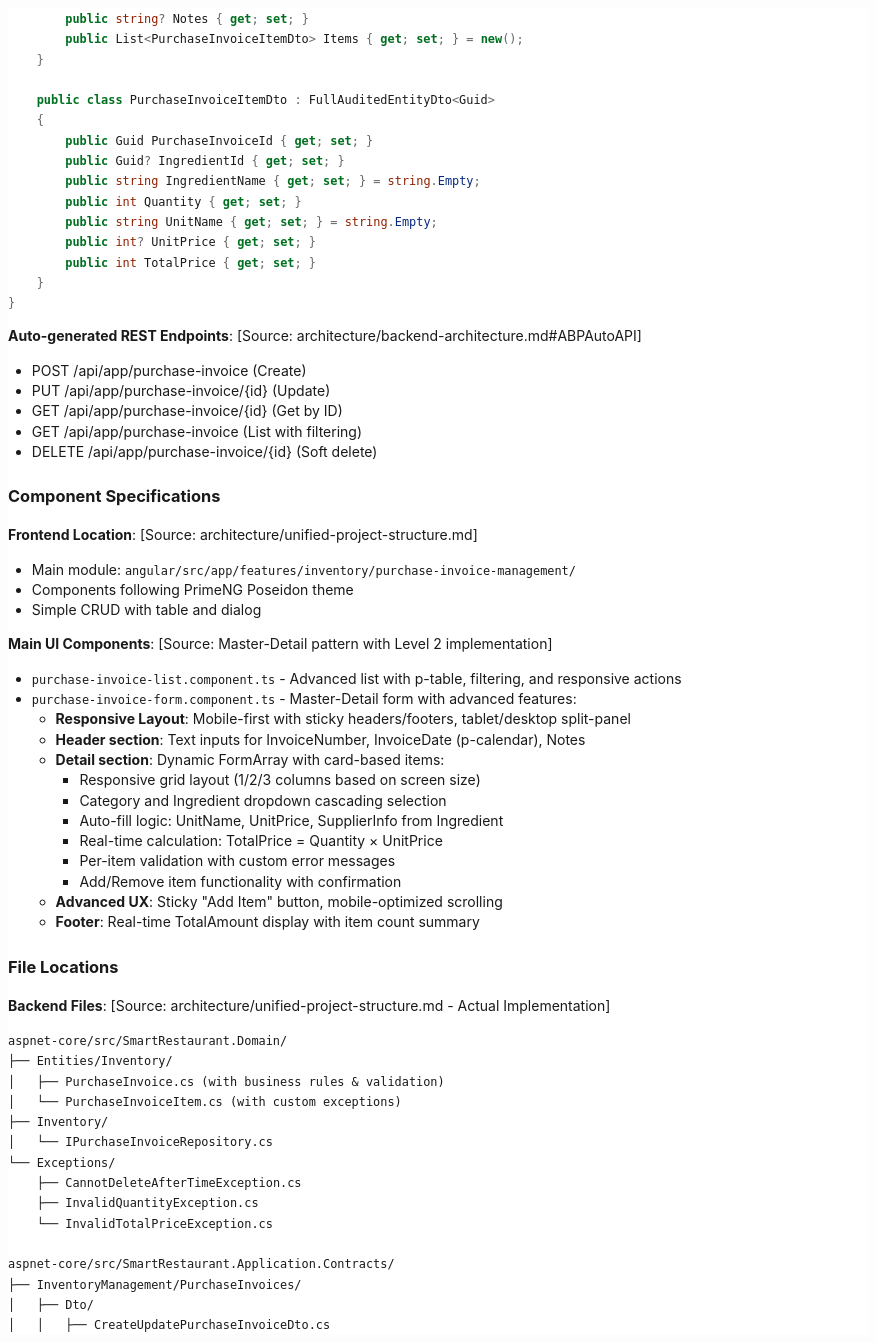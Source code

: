 ```csharp
        public string? Notes { get; set; }
        public List<PurchaseInvoiceItemDto> Items { get; set; } = new();
    }

    public class PurchaseInvoiceItemDto : FullAuditedEntityDto<Guid>
    {
        public Guid PurchaseInvoiceId { get; set; }
        public Guid? IngredientId { get; set; }
        public string IngredientName { get; set; } = string.Empty;
        public int Quantity { get; set; }
        public string UnitName { get; set; } = string.Empty;
        public int? UnitPrice { get; set; }
        public int TotalPrice { get; set; }
    }
}
```

**Auto-generated REST Endpoints**: [Source: architecture/backend-architecture.md#ABPAutoAPI]
- POST /api/app/purchase-invoice (Create)
- PUT /api/app/purchase-invoice/{id} (Update)
- GET /api/app/purchase-invoice/{id} (Get by ID)
- GET /api/app/purchase-invoice (List with filtering)
- DELETE /api/app/purchase-invoice/{id} (Soft delete)

### Component Specifications
**Frontend Location**: [Source: architecture/unified-project-structure.md]
- Main module: `angular/src/app/features/inventory/purchase-invoice-management/`
- Components following PrimeNG Poseidon theme
- Simple CRUD with table and dialog

**Main UI Components**: [Source: Master-Detail pattern with Level 2 implementation]
- `purchase-invoice-list.component.ts` - Advanced list with p-table, filtering, and responsive actions
- `purchase-invoice-form.component.ts` - Master-Detail form with advanced features:
  * **Responsive Layout**: Mobile-first with sticky headers/footers, tablet/desktop split-panel
  * **Header section**: Text inputs for InvoiceNumber, InvoiceDate (p-calendar), Notes
  * **Detail section**: Dynamic FormArray with card-based items:
    - Responsive grid layout (1/2/3 columns based on screen size)
    - Category and Ingredient dropdown cascading selection
    - Auto-fill logic: UnitName, UnitPrice, SupplierInfo from Ingredient
    - Real-time calculation: TotalPrice = Quantity × UnitPrice
    - Per-item validation with custom error messages
    - Add/Remove item functionality with confirmation
  * **Advanced UX**: Sticky "Add Item" button, mobile-optimized scrolling
  * **Footer**: Real-time TotalAmount display with item count summary

### File Locations
**Backend Files**: [Source: architecture/unified-project-structure.md - Actual Implementation]
```
aspnet-core/src/SmartRestaurant.Domain/
├── Entities/Inventory/
│   ├── PurchaseInvoice.cs (with business rules & validation)
│   └── PurchaseInvoiceItem.cs (with custom exceptions)
├── Inventory/
│   └── IPurchaseInvoiceRepository.cs
└── Exceptions/
    ├── CannotDeleteAfterTimeException.cs
    ├── InvalidQuantityException.cs
    └── InvalidTotalPriceException.cs

aspnet-core/src/SmartRestaurant.Application.Contracts/
├── InventoryManagement/PurchaseInvoices/
│   ├── Dto/
│   │   ├── CreateUpdatePurchaseInvoiceDto.cs
```